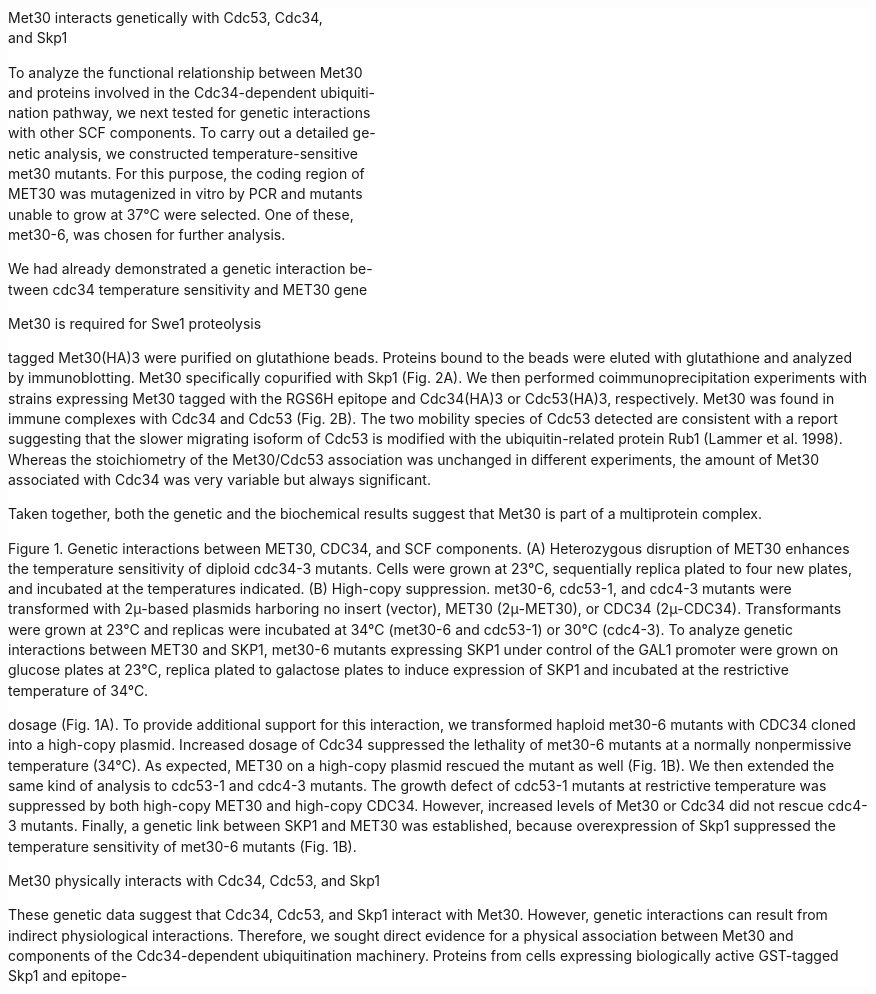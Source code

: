 
Met30 interacts genetically with Cdc53, Cdc34,  
and Skp1  

To analyze the functional relationship between Met30  
and proteins involved in the Cdc34-dependent ubiquiti-  
nation pathway, we next tested for genetic interactions  
with other SCF components. To carry out a detailed ge-  
netic analysis, we constructed temperature-sensitive  
met30 mutants. For this purpose, the coding region of  
MET30 was mutagenized in vitro by PCR and mutants  
unable to grow at 37°C were selected. One of these,  
met30-6, was chosen for further analysis.

We had already demonstrated a genetic interaction be-  
tween cdc34 temperature sensitivity and MET30 gene

Met30 is required for Swe1 proteolysis

tagged Met30(HA)3 were purified on glutathione beads. Proteins bound to the beads were eluted with glutathione and analyzed by immunoblotting. Met30 specifically copurified with Skp1 (Fig. 2A). We then performed coimmunoprecipitation experiments with strains expressing Met30 tagged with the RGS6H epitope and Cdc34(HA)3 or Cdc53(HA)3, respectively. Met30 was found in immune complexes with Cdc34 and Cdc53 (Fig. 2B). The two mobility species of Cdc53 detected are consistent with a report suggesting that the slower migrating isoform of Cdc53 is modified with the ubiquitin-related protein Rub1 (Lammer et al. 1998). Whereas the stoichiometry of the Met30/Cdc53 association was unchanged in different experiments, the amount of Met30 associated with Cdc34 was very variable but always significant.

Taken together, both the genetic and the biochemical results suggest that Met30 is part of a multiprotein complex.

Figure 1. Genetic interactions between MET30, CDC34, and SCF components. (A) Heterozygous disruption of MET30 enhances the temperature sensitivity of diploid cdc34-3 mutants. Cells were grown at 23°C, sequentially replica plated to four new plates, and incubated at the temperatures indicated. (B) High-copy suppression. met30-6, cdc53-1, and cdc4-3 mutants were transformed with 2μ-based plasmids harboring no insert (vector), MET30 (2μ-MET30), or CDC34 (2μ-CDC34). Transformants were grown at 23°C and replicas were incubated at 34°C (met30-6 and cdc53-1) or 30°C (cdc4-3). To analyze genetic interactions between MET30 and SKP1, met30-6 mutants expressing SKP1 under control of the GAL1 promoter were grown on glucose plates at 23°C, replica plated to galactose plates to induce expression of SKP1 and incubated at the restrictive temperature of 34°C.

dosage (Fig. 1A). To provide additional support for this interaction, we transformed haploid met30-6 mutants with CDC34 cloned into a high-copy plasmid. Increased dosage of Cdc34 suppressed the lethality of met30-6 mutants at a normally nonpermissive temperature (34°C). As expected, MET30 on a high-copy plasmid rescued the mutant as well (Fig. 1B). We then extended the same kind of analysis to cdc53-1 and cdc4-3 mutants. The growth defect of cdc53-1 mutants at restrictive temperature was suppressed by both high-copy MET30 and high-copy CDC34. However, increased levels of Met30 or Cdc34 did not rescue cdc4-3 mutants. Finally, a genetic link between SKP1 and MET30 was established, because overexpression of Skp1 suppressed the temperature sensitivity of met30-6 mutants (Fig. 1B).

Met30 physically interacts with Cdc34, Cdc53, and Skp1

These genetic data suggest that Cdc34, Cdc53, and Skp1 interact with Met30. However, genetic interactions can result from indirect physiological interactions. Therefore, we sought direct evidence for a physical association between Met30 and components of the Cdc34-dependent ubiquitination machinery. Proteins from cells expressing biologically active GST-tagged Skp1 and epitope-
